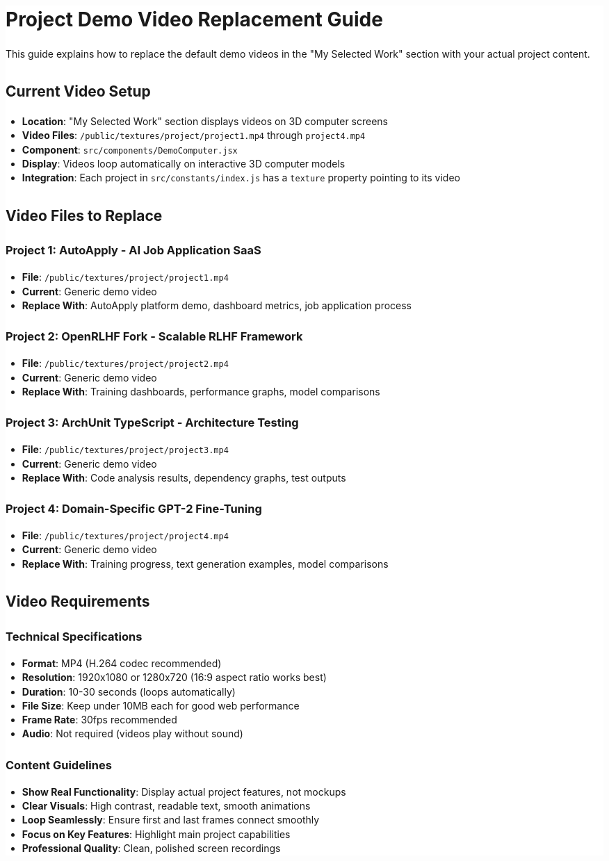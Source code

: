 # Project Demo Video Replacement Guide

This guide explains how to replace the default demo videos in the "My Selected Work" section with your actual project content.

## Current Video Setup

- **Location**: "My Selected Work" section displays videos on 3D computer screens
- **Video Files**: `/public/textures/project/project1.mp4` through `project4.mp4`
- **Component**: `src/components/DemoComputer.jsx`
- **Display**: Videos loop automatically on interactive 3D computer models
- **Integration**: Each project in `src/constants/index.js` has a `texture` property pointing to its video

## Video Files to Replace

### Project 1: AutoApply - AI Job Application SaaS
- **File**: `/public/textures/project/project1.mp4`
- **Current**: Generic demo video
- **Replace With**: AutoApply platform demo, dashboard metrics, job application process

### Project 2: OpenRLHF Fork - Scalable RLHF Framework
- **File**: `/public/textures/project/project2.mp4`
- **Current**: Generic demo video
- **Replace With**: Training dashboards, performance graphs, model comparisons

### Project 3: ArchUnit TypeScript - Architecture Testing
- **File**: `/public/textures/project/project3.mp4`
- **Current**: Generic demo video
- **Replace With**: Code analysis results, dependency graphs, test outputs

### Project 4: Domain-Specific GPT-2 Fine-Tuning
- **File**: `/public/textures/project/project4.mp4`
- **Current**: Generic demo video
- **Replace With**: Training progress, text generation examples, model comparisons

## Video Requirements

### Technical Specifications
- **Format**: MP4 (H.264 codec recommended)
- **Resolution**: 1920x1080 or 1280x720 (16:9 aspect ratio works best)
- **Duration**: 10-30 seconds (loops automatically)
- **File Size**: Keep under 10MB each for good web performance
- **Frame Rate**: 30fps recommended
- **Audio**: Not required (videos play without sound)

### Content Guidelines
- **Show Real Functionality**: Display actual project features, not mockups
- **Clear Visuals**: High contrast, readable text, smooth animations
- **Loop Seamlessly**: Ensure first and last frames connect smoothly
- **Focus on Key Features**: Highlight main project capabilities
- **Professional Quality**: Clean, polished screen recordings
